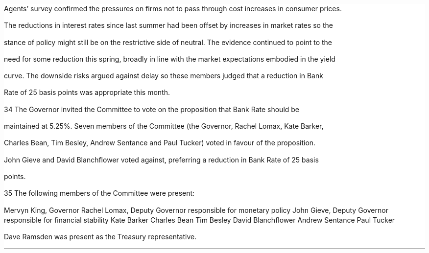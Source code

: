 Agents’ survey confirmed the pressures on firms not to pass through cost increases in consumer prices.

The reductions in interest rates since last summer had been offset by increases in market rates so the

stance of policy might still be on the restrictive side of neutral. The evidence continued to point to the

need for some reduction this spring, broadly in line with the market expectations embodied in the yield

curve. The downside risks argued against delay so these members judged that a reduction in Bank

Rate of 25 basis points was appropriate this month.

34 The Governor invited the Committee to vote on the proposition that Bank Rate should be

maintained at 5.25%. Seven members of the Committee (the Governor, Rachel Lomax, Kate Barker,

Charles Bean, Tim Besley, Andrew Sentance and Paul Tucker) voted in favour of the proposition.

John Gieve and David Blanchflower voted against, preferring a reduction in Bank Rate of 25 basis

points.

35 The following members of the Committee were present:

Mervyn King, Governor
Rachel Lomax, Deputy Governor responsible for monetary policy
John Gieve, Deputy Governor responsible for financial stability
Kate Barker
Charles Bean
Tim Besley
David Blanchflower
Andrew Sentance
Paul Tucker

Dave Ramsden was present as the Treasury representative.


-----

